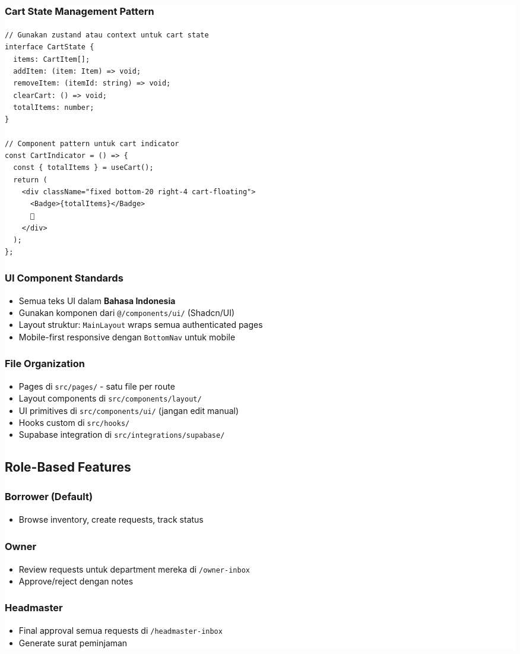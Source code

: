 
### Cart State Management Pattern
```tsx
// Gunakan zustand atau context untuk cart state
interface CartState {
  items: CartItem[];
  addItem: (item: Item) => void;
  removeItem: (itemId: string) => void;
  clearCart: () => void;
  totalItems: number;
}

// Component pattern untuk cart indicator
const CartIndicator = () => {
  const { totalItems } = useCart();
  return (
    <div className="fixed bottom-20 right-4 cart-floating">
      <Badge>{totalItems}</Badge>
      🛒
    </div>
  );
};
```

### UI Component Standards
- Semua teks UI dalam **Bahasa Indonesia**
- Gunakan komponen dari `@/components/ui/` (Shadcn/UI)
- Layout struktur: `MainLayout` wraps semua authenticated pages
- Mobile-first responsive dengan `BottomNav` untuk mobile

### File Organization
- Pages di `src/pages/` - satu file per route
- Layout components di `src/components/layout/`
- UI primitives di `src/components/ui/` (jangan edit manual)
- Hooks custom di `src/hooks/`
- Supabase integration di `src/integrations/supabase/`

## Role-Based Features

### Borrower (Default)
- Browse inventory, create requests, track status

### Owner
- Review requests untuk department mereka di `/owner-inbox`
- Approve/reject dengan notes

### Headmaster  
- Final approval semua requests di `/headmaster-inbox`
- Generate surat peminjaman
